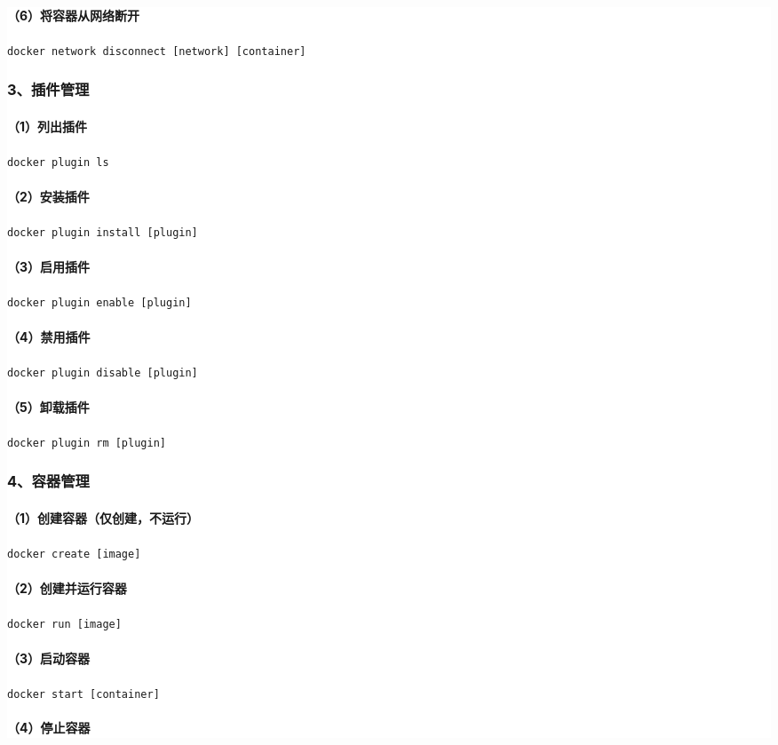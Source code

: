#### （6）将容器从⽹络断开

```shell
docker network disconnect [network] [container]
```

### 3、插件管理

#### （1）列出插件

```shell
docker plugin ls
```

#### （2）安装插件

```shell
docker plugin install [plugin]
```
#### （3）启⽤插件

```shell
docker plugin enable [plugin]
```
#### （4）禁⽤插件

```shell
docker plugin disable [plugin]
```
#### （5）卸载插件

```shell
docker plugin rm [plugin]
```

### 4、容器管理

#### （1）创建容器（仅创建，不运行）

```shell
docker create [image]
```

#### （2）创建并运行容器

```shell
docker run [image]
```

#### （3）启动容器

```shell
docker start [container]
```

#### （4）停止容器
